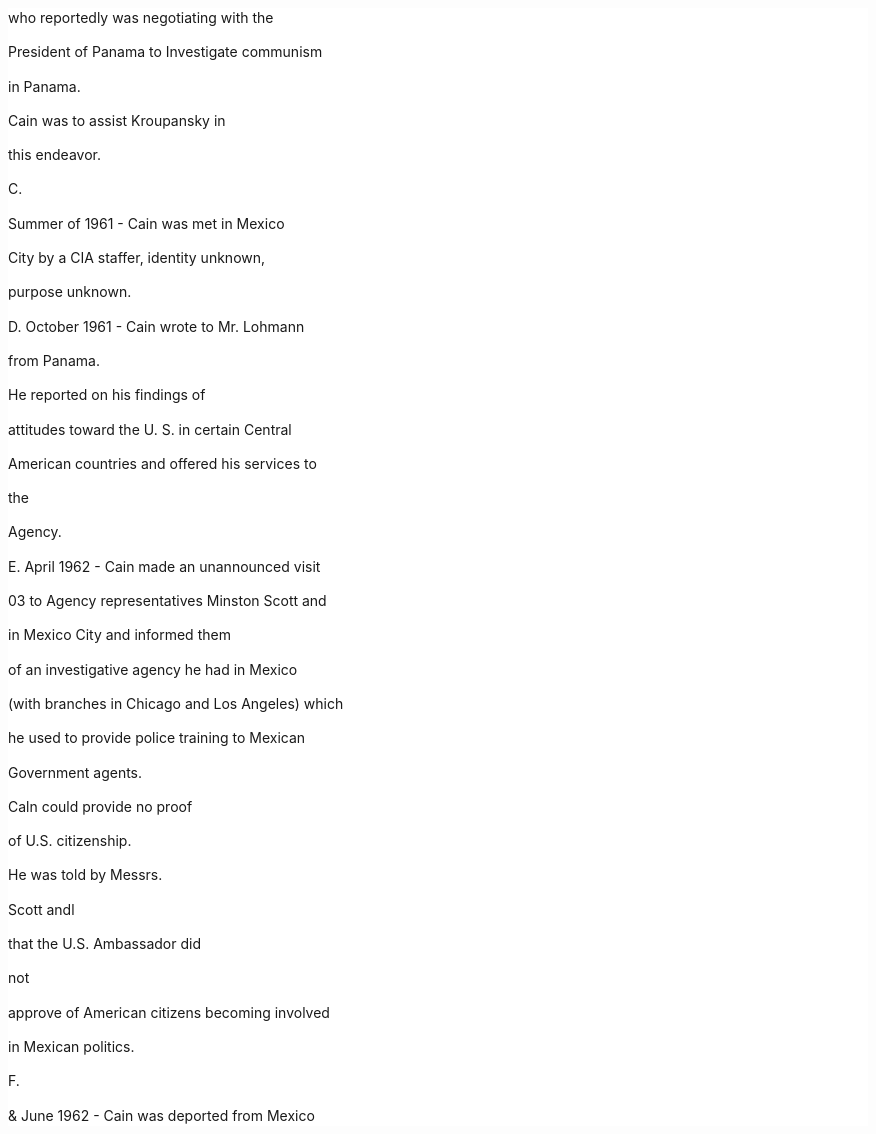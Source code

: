 who reportedly was negotiating with the

President of Panama to Investigate communism

in Panama.

Cain was to assist Kroupansky in

this endeavor.

C.

Summer of 1961 - Cain was met in Mexico

City by a CIA staffer, identity unknown,

purpose unknown.

D. October 1961 - Cain wrote to Mr. Lohmann

from Panama.

He reported on his findings of

attitudes toward the U. S. in certain Central

American countries and offered his services to

the

Agency.

E. April 1962 - Cain made an unannounced visit

03 to Agency representatives Minston Scott and

in Mexico City and informed them

of an investigative agency he had in Mexico

(with branches in Chicago and Los Angeles) which

he used to provide police training to Mexican

Government agents.

Caln could provide no proof

of U.S. citizenship.

He was told by Messrs.

Scott andl

that the U.S. Ambassador did

not

approve of American citizens becoming involved

in Mexican politics.

F.

& June 1962 - Cain was deported from Mexico
